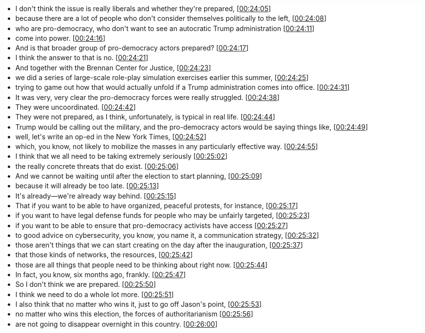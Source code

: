 *  I don't think the issue is really liberals and whether they're prepared, [[00:24:05](https://www.youtube.com/watch?v=t27BdTG9R4o&t=1445.92s)]
*  because there are a lot of people who don't consider themselves politically to the left, [[00:24:08](https://www.youtube.com/watch?v=t27BdTG9R4o&t=1448.3200000000002s)]
*  who are pro-democracy, who don't want to see an autocratic Trump administration [[00:24:11](https://www.youtube.com/watch?v=t27BdTG9R4o&t=1451.6000000000001s)]
*  come into power. [[00:24:16](https://www.youtube.com/watch?v=t27BdTG9R4o&t=1456.4s)]
*  And is that broader group of pro-democracy actors prepared? [[00:24:17](https://www.youtube.com/watch?v=t27BdTG9R4o&t=1457.6000000000001s)]
*  I think the answer to that is no. [[00:24:21](https://www.youtube.com/watch?v=t27BdTG9R4o&t=1461.3600000000001s)]
*  And together with the Brennan Center for Justice, [[00:24:23](https://www.youtube.com/watch?v=t27BdTG9R4o&t=1463.0400000000002s)]
*  we did a series of large-scale role-play simulation exercises earlier this summer, [[00:24:25](https://www.youtube.com/watch?v=t27BdTG9R4o&t=1465.1200000000001s)]
*  trying to game out how that would actually unfold if a Trump administration comes into office. [[00:24:31](https://www.youtube.com/watch?v=t27BdTG9R4o&t=1471.52s)]
*  It was very, very clear the pro-democracy forces were really struggled. [[00:24:38](https://www.youtube.com/watch?v=t27BdTG9R4o&t=1478.24s)]
*  They were uncoordinated. [[00:24:42](https://www.youtube.com/watch?v=t27BdTG9R4o&t=1482.88s)]
*  They were not prepared, as I think, unfortunately, is typical in real life. [[00:24:44](https://www.youtube.com/watch?v=t27BdTG9R4o&t=1484.0s)]
*  Trump would be calling out the military, and the pro-democracy actors would be saying things like, [[00:24:49](https://www.youtube.com/watch?v=t27BdTG9R4o&t=1489.36s)]
*  well, let's write an op-ed in the New York Times, [[00:24:52](https://www.youtube.com/watch?v=t27BdTG9R4o&t=1492.88s)]
*  which, you know, not likely to mobilize the masses in any particularly effective way. [[00:24:55](https://www.youtube.com/watch?v=t27BdTG9R4o&t=1495.92s)]
*  I think that we all need to be taking extremely seriously [[00:25:02](https://www.youtube.com/watch?v=t27BdTG9R4o&t=1502.32s)]
*  the really concrete threats that do exist. [[00:25:06](https://www.youtube.com/watch?v=t27BdTG9R4o&t=1506.64s)]
*  And we cannot be waiting until after the election to start planning, [[00:25:09](https://www.youtube.com/watch?v=t27BdTG9R4o&t=1509.36s)]
*  because it will already be too late. [[00:25:13](https://www.youtube.com/watch?v=t27BdTG9R4o&t=1513.44s)]
*  It's already—we're already way behind. [[00:25:15](https://www.youtube.com/watch?v=t27BdTG9R4o&t=1515.44s)]
*  That if you want to be able to have organized, peaceful protests, for instance, [[00:25:17](https://www.youtube.com/watch?v=t27BdTG9R4o&t=1517.68s)]
*  if you want to have legal defense funds for people who may be unfairly targeted, [[00:25:23](https://www.youtube.com/watch?v=t27BdTG9R4o&t=1523.2s)]
*  if you want to be able to ensure that pro-democracy activists have access [[00:25:27](https://www.youtube.com/watch?v=t27BdTG9R4o&t=1527.44s)]
*  to good advice on cybersecurity, you know, you name it, a communication strategy, [[00:25:32](https://www.youtube.com/watch?v=t27BdTG9R4o&t=1532.64s)]
*  those aren't things that we can start creating on the day after the inauguration, [[00:25:37](https://www.youtube.com/watch?v=t27BdTG9R4o&t=1537.52s)]
*  that those kinds of networks, the resources, [[00:25:42](https://www.youtube.com/watch?v=t27BdTG9R4o&t=1542.24s)]
*  those are all things that people need to be thinking about right now. [[00:25:44](https://www.youtube.com/watch?v=t27BdTG9R4o&t=1544.8s)]
*  In fact, you know, six months ago, frankly. [[00:25:47](https://www.youtube.com/watch?v=t27BdTG9R4o&t=1547.44s)]
*  So I don't think we are prepared. [[00:25:50](https://www.youtube.com/watch?v=t27BdTG9R4o&t=1550.24s)]
*  I think we need to do a whole lot more. [[00:25:51](https://www.youtube.com/watch?v=t27BdTG9R4o&t=1551.76s)]
*  I also think that no matter who wins it, just to go off Jason's point, [[00:25:53](https://www.youtube.com/watch?v=t27BdTG9R4o&t=1553.2s)]
*  no matter who wins this election, the forces of authoritarianism [[00:25:56](https://www.youtube.com/watch?v=t27BdTG9R4o&t=1556.96s)]
*  are not going to disappear overnight in this country. [[00:26:00](https://www.youtube.com/watch?v=t27BdTG9R4o&t=1560.32s)]